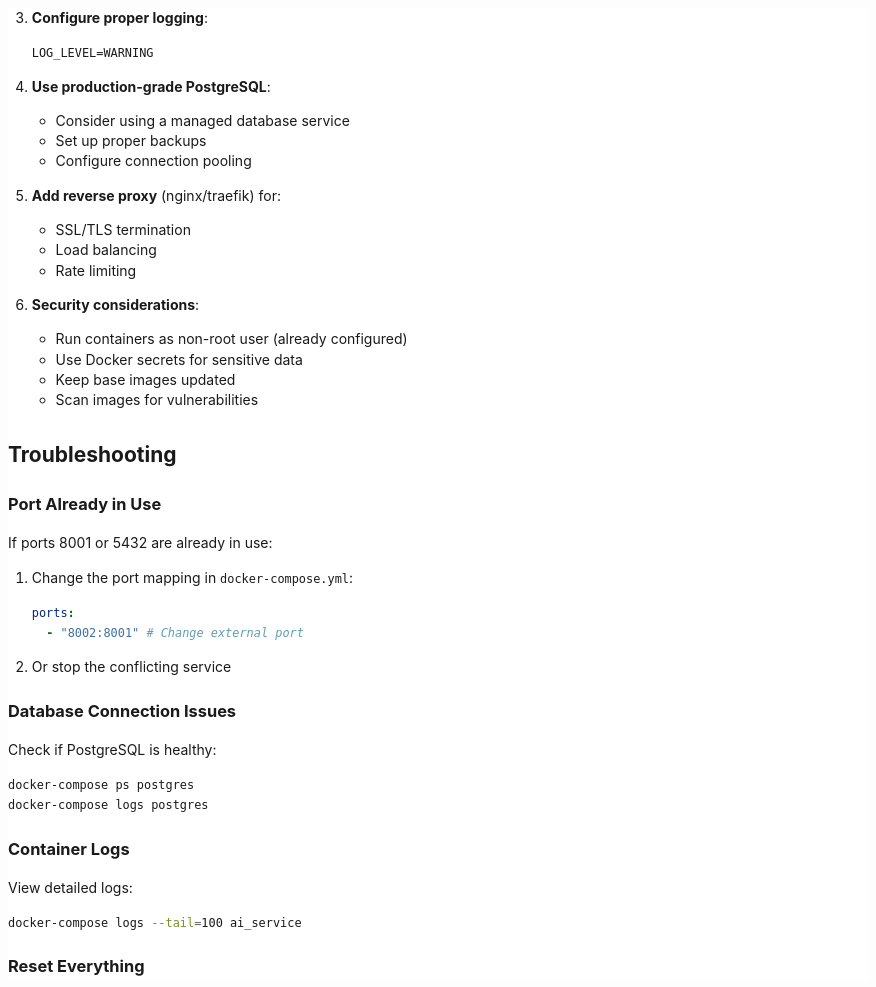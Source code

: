 3. **Configure proper logging**:

   ```
   LOG_LEVEL=WARNING
   ```

4. **Use production-grade PostgreSQL**:

   - Consider using a managed database service
   - Set up proper backups
   - Configure connection pooling

5. **Add reverse proxy** (nginx/traefik) for:

   - SSL/TLS termination
   - Load balancing
   - Rate limiting

6. **Security considerations**:
   - Run containers as non-root user (already configured)
   - Use Docker secrets for sensitive data
   - Keep base images updated
   - Scan images for vulnerabilities

## Troubleshooting

### Port Already in Use

If ports 8001 or 5432 are already in use:

1. Change the port mapping in `docker-compose.yml`:

   ```yaml
   ports:
     - "8002:8001" # Change external port
   ```

2. Or stop the conflicting service

### Database Connection Issues

Check if PostgreSQL is healthy:

```bash
docker-compose ps postgres
docker-compose logs postgres
```

### Container Logs

View detailed logs:

```bash
docker-compose logs --tail=100 ai_service
```

### Reset Everything
